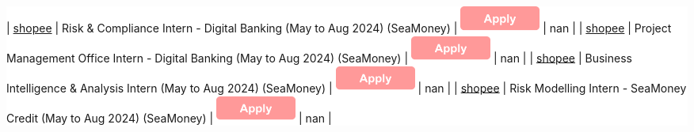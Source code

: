 | [shopee](https://careers.seamoney.com)                                                        | Risk & Compliance Intern - Digital Banking (May to Aug 2024) (SeaMoney)                                                               | <a href="https://careers.seamoney.com/job-detail?id=J00110845&source_from=1&channel=10001"><img src="/apply-btn.png" width="100" alt="Apply"></a>                                                                                | nan                                                                                                                                                                                                                                                                                                                  |
| [shopee](https://careers.seamoney.com)                                                        | Project Management Office Intern - Digital Banking (May to Aug 2024) (SeaMoney)                                                       | <a href="https://careers.seamoney.com/job-detail?id=J00114505&source_from=1&channel=10001"><img src="/apply-btn.png" width="100" alt="Apply"></a>                                                                                | nan                                                                                                                                                                                                                                                                                                                  |
| [shopee](https://careers.seamoney.com)                                                        | Business Intelligence & Analysis Intern (May to Aug 2024) (SeaMoney)                                                                  | <a href="https://careers.seamoney.com/job-detail?id=J00116620&source_from=1&channel=10001"><img src="/apply-btn.png" width="100" alt="Apply"></a>                                                                                | nan                                                                                                                                                                                                                                                                                                                  |
| [shopee](https://careers.seamoney.com)                                                        | Risk Modelling Intern - SeaMoney Credit (May to Aug 2024) (SeaMoney)                                                                  | <a href="https://careers.seamoney.com/job-detail?id=J00108762&source_from=1&channel=10001"><img src="/apply-btn.png" width="100" alt="Apply"></a>                                                                                | nan                                                                                                                                                                                                                                                                                                                  |
